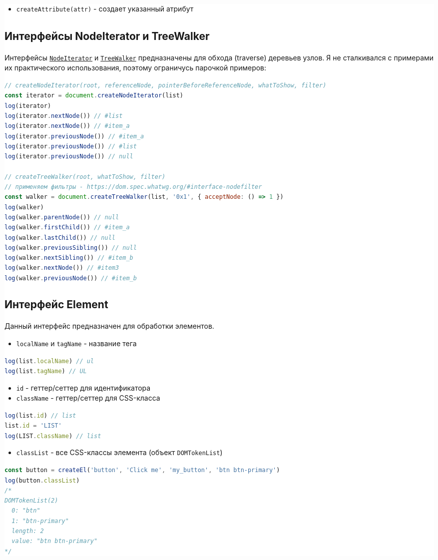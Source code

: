 - `createAttribute(attr)` - создает указанный атрибут

## Интерфейсы NodeIterator и TreeWalker

Интерфейсы <a href="https://dom.spec.whatwg.org/#interface-nodeiterator">`NodeIterator`</a> и <a href="https://dom.spec.whatwg.org/#interface-treewalker">`TreeWalker`</a> предназначены для обхода (traverse) деревьев узлов. Я не сталкивался с примерами их практического использования, поэтому ограничусь парочкой примеров:

```js
// createNodeIterator(root, referenceNode, pointerBeforeReferenceNode, whatToShow, filter)
const iterator = document.createNodeIterator(list)
log(iterator)
log(iterator.nextNode()) // #list
log(iterator.nextNode()) // #item_a
log(iterator.previousNode()) // #item_a
log(iterator.previousNode()) // #list
log(iterator.previousNode()) // null

// createTreeWalker(root, whatToShow, filter)
// применяем фильтры - https://dom.spec.whatwg.org/#interface-nodefilter
const walker = document.createTreeWalker(list, '0x1', { acceptNode: () => 1 })
log(walker)
log(walker.parentNode()) // null
log(walker.firstChild()) // #item_a
log(walker.lastChild()) // null
log(walker.previousSibling()) // null
log(walker.nextSibling()) // #item_b
log(walker.nextNode()) // #item3
log(walker.previousNode()) // #item_b
```

## Интерфейс Element

Данный интерфейс предназначен для обработки элементов.

- `localName` и `tagName` - название тега

```js
log(list.localName) // ul
log(list.tagName) // UL
```

- `id` - геттер/сеттер для идентификатора
- `className` - геттер/сеттер для CSS-класса

```js
log(list.id) // list
list.id = 'LIST'
log(LIST.className) // list
```

- `classList` - все CSS-классы элемента (объект `DOMTokenList`)

```js
const button = createEl('button', 'Click me', 'my_button', 'btn btn-primary')
log(button.classList)
/*
DOMTokenList(2)
  0: "btn"
  1: "btn-primary"
  length: 2
  value: "btn btn-primary"
*/
```
